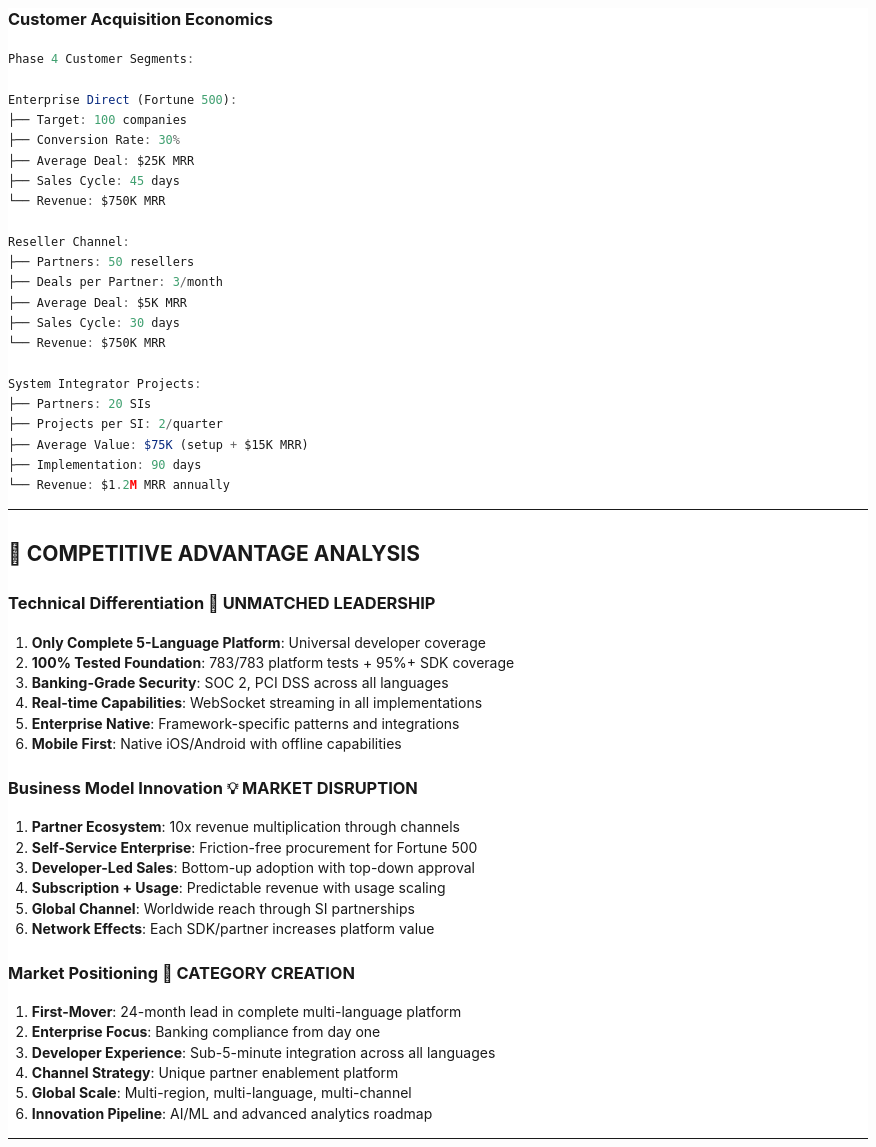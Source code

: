 ### **Customer Acquisition Economics**
```javascript
Phase 4 Customer Segments:

Enterprise Direct (Fortune 500):
├── Target: 100 companies
├── Conversion Rate: 30%
├── Average Deal: $25K MRR
├── Sales Cycle: 45 days
└── Revenue: $750K MRR

Reseller Channel:
├── Partners: 50 resellers  
├── Deals per Partner: 3/month
├── Average Deal: $5K MRR
├── Sales Cycle: 30 days
└── Revenue: $750K MRR

System Integrator Projects:
├── Partners: 20 SIs
├── Projects per SI: 2/quarter
├── Average Value: $75K (setup + $15K MRR)
├── Implementation: 90 days
└── Revenue: $1.2M MRR annually
```

---

## 🎯 **COMPETITIVE ADVANTAGE ANALYSIS**

### **Technical Differentiation** 🥇 **UNMATCHED LEADERSHIP**
1. **Only Complete 5-Language Platform**: Universal developer coverage
2. **100% Tested Foundation**: 783/783 platform tests + 95%+ SDK coverage  
3. **Banking-Grade Security**: SOC 2, PCI DSS across all languages
4. **Real-time Capabilities**: WebSocket streaming in all implementations
5. **Enterprise Native**: Framework-specific patterns and integrations
6. **Mobile First**: Native iOS/Android with offline capabilities

### **Business Model Innovation** 💡 **MARKET DISRUPTION**
1. **Partner Ecosystem**: 10x revenue multiplication through channels
2. **Self-Service Enterprise**: Friction-free procurement for Fortune 500
3. **Developer-Led Sales**: Bottom-up adoption with top-down approval
4. **Subscription + Usage**: Predictable revenue with usage scaling
5. **Global Channel**: Worldwide reach through SI partnerships
6. **Network Effects**: Each SDK/partner increases platform value

### **Market Positioning** 🎯 **CATEGORY CREATION**
1. **First-Mover**: 24-month lead in complete multi-language platform
2. **Enterprise Focus**: Banking compliance from day one
3. **Developer Experience**: Sub-5-minute integration across all languages  
4. **Channel Strategy**: Unique partner enablement platform
5. **Global Scale**: Multi-region, multi-language, multi-channel
6. **Innovation Pipeline**: AI/ML and advanced analytics roadmap

---